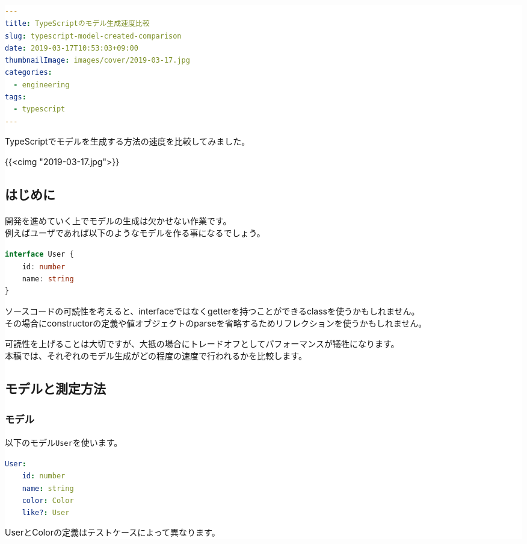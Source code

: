 ```yaml
---
title: TypeScriptのモデル生成速度比較
slug: typescript-model-created-comparison
date: 2019-03-17T10:53:03+09:00
thumbnailImage: images/cover/2019-03-17.jpg
categories:
  - engineering
tags:
  - typescript
---
```


TypeScriptでモデルを生成する方法の速度を比較してみました。



{{<cimg "2019-03-17.jpg">}}




はじめに
--------

開発を進めていく上でモデルの生成は欠かせない作業です。  
例えばユーザであれば以下のようなモデルを作る事になるでしょう。

```ts
interface User {
    id: number
    name: string
}
```

ソースコードの可読性を考えると、interfaceではなくgetterを持つことができるclassを使うかもしれません。  
その場合にconstructorの定義や値オブジェクトのparseを省略するためリフレクションを使うかもしれません。

可読性を上げることは大切ですが、大抵の場合にトレードオフとしてパフォーマンスが犠牲になります。  
本稿では、それぞれのモデル生成がどの程度の速度で行われるかを比較します。


モデルと測定方法
----------------

### モデル

以下のモデル`User`を使います。

```yaml
User:
    id: number
    name: string
    color: Color
    like?: User
```

UserとColorの定義はテストケースによって異なります。  
